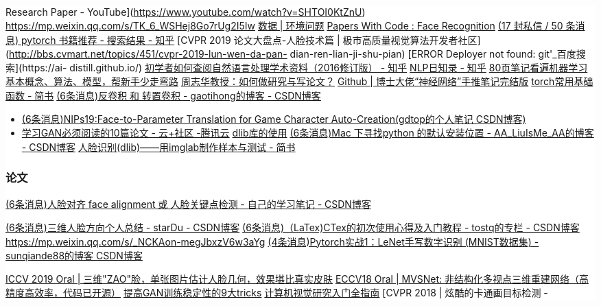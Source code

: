 Research Paper - YouTube](https://www.youtube.com/watch?v=SHTOI0KtZnU)
<https://mp.weixin.qq.com/s/TK_6_WSHej8Go7rUg2I5Iw> [数据 |
环境问题](http://zhanghonglun.cn/picloud/water) [Papers With Code : Face
Recognition](https://paperswithcode.com/task/face-recognition) [(17 封私信 / 50
条消息) pytorch 书籍推荐 - 搜索结果 -
知乎](https://www.zhihu.com/search?type=content&q=pytorch%20%E4%B9%A6%E7%B1%8D%E6%8E%A8%E8%8D%90)
[CVPR 2019 论文大盘点-人脸技术篇 |
极市高质量视觉算法开发者社区](http://bbs.cvmart.net/topics/451/cvpr-2019-lun-wen-da-pan-
dian-ren-lian-ji-shu-pian) [ERROR Deployer not found: git'_百度搜索](https://ai-
distill.github.io/) [初学者如何查阅自然语言处理学术资料（2016修订版） -
知乎](https://zhuanlan.zhihu.com/p/23636267) [NLP日知录 -
知乎](https://zhuanlan.zhihu.com/ai-nlp)
[80页笔记看遍机器学习基本概念、算法、模型，帮新手少走弯路](https://mp.weixin.qq.com/s?srcid=&scene=23&sharer_sharetime=1570330710551&mid=2247487516&sharer_shareid=958a9a0867a80e7cdee0402f297592b9&sn=6a23b5a88a2c733602204a8d21bcfdcc&idx=1&__biz=MzU0MDQ1NjAzNg%253D%253D&chksm=fb39b517cc4e3c01479ddb93d6e7c02b234098106640b1e3cdfe46db715eeee90e25e75647df&mpshare=1%23rd)
[周志华教授：如何做研究与写论文？](https://mp.weixin.qq.com/s?__biz=MzUxNjcxMjQxNg==&mid=2247491945&idx=2&sn=49e246221a5935094a72c59b129b2937&chksm=f9a193e6ced61af0af5d34460c9312a1f45376ac56b6a59911d0404b0b1ed5b91488726b70a6&mpshare=1&scene=23&srcid=&sharer_sharetime=1570354683061&sharer_shareid=80ea1a5edae702de3ff011acc7eb37dc#rd)
[Github | 博士大佬“神经网络”手推笔记完结版](https://mp.weixin.qq.com/s?__biz=MzU0MDQ1NjAzNg==&mid=2247487518&idx=1&sn=95b30ce3bb31b814aa070a5a3394a6dc&chksm=fb39b515cc4e3c03f2fd2eb8e3444c5eb94f69495337bc96201fb7724b2cc9313f6829b14a39&mpshare=1&scene=23&srcid=&sharer_sharetime=1570354928098&sharer_shareid=80ea1a5edae702de3ff011acc7eb37dc#rd)
[torch常用基础函数 - 简书](https://www.jianshu.com/p/d678c5e44a6b) 
[(6条消息)反卷积 和 转置卷积 - gaotihong的博客 - CSDN博客](https://blog.csdn.net/gaotihong/article/details/79164172)
- [(6条消息)NIPs19:Face-to-Parameter Translation for Game Character Auto-Creation(gdtop的个人笔记 CSDN博客)](https://blog.csdn.net/weixin_37993251/article/details/100943977)
- [学习GAN必须阅读的10篇论文 - 云+社区 -腾讯云](https://cloud.tencent.com/developer/article/1420368)
[dlib库的使用](https://www.cnblogs.com/AdaminXie/p/9032224.html) 
[(6条消息)Mac 下寻找python 的默认安装位置 - AA_LiuIsMe_AA的博客 - CSDN博客](https://blog.csdn.net/AA_LiuIsMe_AA/article/details/86552219)
[人脸识别(dlib)——用imglab制作样本与测试 - 简书](https://www.jianshu.com/p/96eaa6a6ec22)

### 论文

[(6条消息)人脸对齐 face alignment 或 人脸关键点检测 - 自己的学习笔记 - CSDN博客](https://blog.csdn.net/u010821666/article/details/82626199)

[(6条消息)三维人脸方向个人总结 - starDu - CSDN博客](https://blog.csdn.net/baidu_26408419/article/details/80729689)
[(6条消息)（LaTex)CTex的初次使用心得及入门教程 - tostq的专栏 - CSDN博客](https://blog.csdn.net/tostq/article/details/50110329)
[](https://www.baidu.com/link?url=u6NjTMkcIM49TfgrDpoSiDd1oukhvYmn7VhrU76ngBkM5IoLNUynw7rnRMuLxkWD&wd=&eqid=90e78c90001438f1000000035db195a3)
<https://mp.weixin.qq.com/s/_NCKAon-megJbxzV6w3aYg>
[(4条消息)Pytorch实战1：LeNet手写数字识别 (MNIST数据集) - sunqiande88的博客 CSDN博客](https://blog.csdn.net/sunqiande88/article/details/80089941)

[ICCV 2019 Oral | 三维"ZAO"脸，单张图片估计人脸几何，效果堪比真实皮肤](https://xw.qq.com/cmsid/20190903A0MCZ700?tt_from=mobile_qq&utm_source=mobile_qq&utm_medium=toutiao_ios&utm_campaign=client_share)
[ECCV18 Oral | MVSNet: 非结构化多视点三维重建网络（高精度高效率，代码已开源）](https://mp.weixin.qq.com/s?__biz=MzIwMTE1NjQxMQ==&mid=2247484053&idx=1&sn=c42bdfc108f6288242ee3f9a5a027be4&chksm=96f370c1a184f9d7aa6590b25a9af0416396deacd25d838f632b106f49936a1aec74028d8d85&mpshare=1&scene=23&srcid=1028V75IfNbCcvSfuHcIRGqJ&sharer_sharetime=1572227100333&sharer_shareid=80ea1a5edae702de3ff011acc7eb37dc#rd)
[提高GAN训练稳定性的9大tricks](https://mp.weixin.qq.com/s?__biz=MzIwMTE1NjQxMQ==&mid=2247485592&idx=1&sn=1f6e4ab4058f6637b983e8fc72d7ad60&chksm=96f37acca184f3da464298a8debd25b340e65c1bc88372c6fe366ff76af0f14f256a26c6a423&mpshare=1&scene=23&srcid=1028CMVCZpZyqpDxaeLm203p&sharer_sharetime=1572227153891&sharer_shareid=80ea1a5edae702de3ff011acc7eb37dc#rd)
[计算机视觉研究入门全指南](https://mp.weixin.qq.com/s?__biz=MzIwMTE1NjQxMQ==&mid=2247484258&idx=1&sn=89afd765adab02d4bc65f61ee68cac90&chksm=96f37136a184f8200830c064c196b492267009317646f8081843d59d84d0e6180577d4cef609&mpshare=1&scene=23&srcid=1028FO5NVcgf5AWjt9jDXPgq&sharer_sharetime=1572227323863&sharer_shareid=80ea1a5edae702de3ff011acc7eb37dc#rd)
[CVPR 2018 | 炫酷的卡通画目标检测 -
